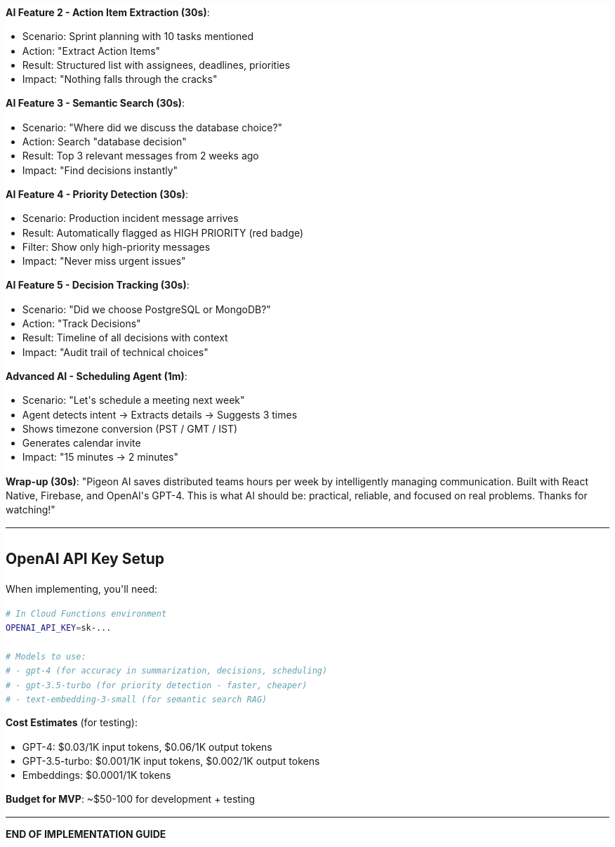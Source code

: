 **AI Feature 2 - Action Item Extraction (30s)**:
- Scenario: Sprint planning with 10 tasks mentioned
- Action: "Extract Action Items"
- Result: Structured list with assignees, deadlines, priorities
- Impact: "Nothing falls through the cracks"

**AI Feature 3 - Semantic Search (30s)**:
- Scenario: "Where did we discuss the database choice?"
- Action: Search "database decision"
- Result: Top 3 relevant messages from 2 weeks ago
- Impact: "Find decisions instantly"

**AI Feature 4 - Priority Detection (30s)**:
- Scenario: Production incident message arrives
- Result: Automatically flagged as HIGH PRIORITY (red badge)
- Filter: Show only high-priority messages
- Impact: "Never miss urgent issues"

**AI Feature 5 - Decision Tracking (30s)**:
- Scenario: "Did we choose PostgreSQL or MongoDB?"
- Action: "Track Decisions"
- Result: Timeline of all decisions with context
- Impact: "Audit trail of technical choices"

**Advanced AI - Scheduling Agent (1m)**:
- Scenario: "Let's schedule a meeting next week"
- Agent detects intent → Extracts details → Suggests 3 times
- Shows timezone conversion (PST / GMT / IST)
- Generates calendar invite
- Impact: "15 minutes → 2 minutes"

**Wrap-up (30s)**:
"Pigeon AI saves distributed teams hours per week by intelligently managing communication. Built with React Native, Firebase, and OpenAI's GPT-4. This is what AI should be: practical, reliable, and focused on real problems. Thanks for watching!"

---

## OpenAI API Key Setup

When implementing, you'll need:
```bash
# In Cloud Functions environment
OPENAI_API_KEY=sk-...

# Models to use:
# - gpt-4 (for accuracy in summarization, decisions, scheduling)
# - gpt-3.5-turbo (for priority detection - faster, cheaper)
# - text-embedding-3-small (for semantic search RAG)
```

**Cost Estimates** (for testing):
- GPT-4: $0.03/1K input tokens, $0.06/1K output tokens
- GPT-3.5-turbo: $0.001/1K input tokens, $0.002/1K output tokens
- Embeddings: $0.0001/1K tokens

**Budget for MVP**: ~$50-100 for development + testing

---

**END OF IMPLEMENTATION GUIDE**


